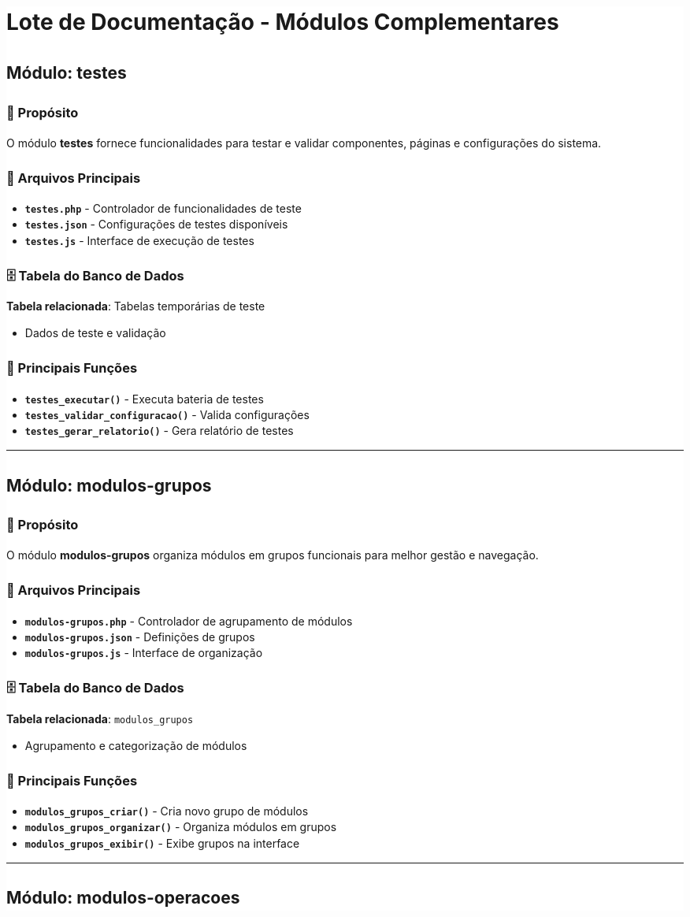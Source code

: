 # Lote de Documentação - Módulos Complementares

## Módulo: testes

### 🎯 Propósito
O módulo **testes** fornece funcionalidades para testar e validar componentes, páginas e configurações do sistema.

### 📁 Arquivos Principais
- **`testes.php`** - Controlador de funcionalidades de teste
- **`testes.json`** - Configurações de testes disponíveis
- **`testes.js`** - Interface de execução de testes

### 🗄️ Tabela do Banco de Dados
**Tabela relacionada**: Tabelas temporárias de teste
- Dados de teste e validação

### 🔧 Principais Funções
- **`testes_executar()`** - Executa bateria de testes
- **`testes_validar_configuracao()`** - Valida configurações
- **`testes_gerar_relatorio()`** - Gera relatório de testes

---

## Módulo: modulos-grupos

### 🎯 Propósito
O módulo **modulos-grupos** organiza módulos em grupos funcionais para melhor gestão e navegação.

### 📁 Arquivos Principais
- **`modulos-grupos.php`** - Controlador de agrupamento de módulos
- **`modulos-grupos.json`** - Definições de grupos
- **`modulos-grupos.js`** - Interface de organização

### 🗄️ Tabela do Banco de Dados
**Tabela relacionada**: `modulos_grupos`
- Agrupamento e categorização de módulos

### 🔧 Principais Funções
- **`modulos_grupos_criar()`** - Cria novo grupo de módulos
- **`modulos_grupos_organizar()`** - Organiza módulos em grupos
- **`modulos_grupos_exibir()`** - Exibe grupos na interface

---

## Módulo: modulos-operacoes
